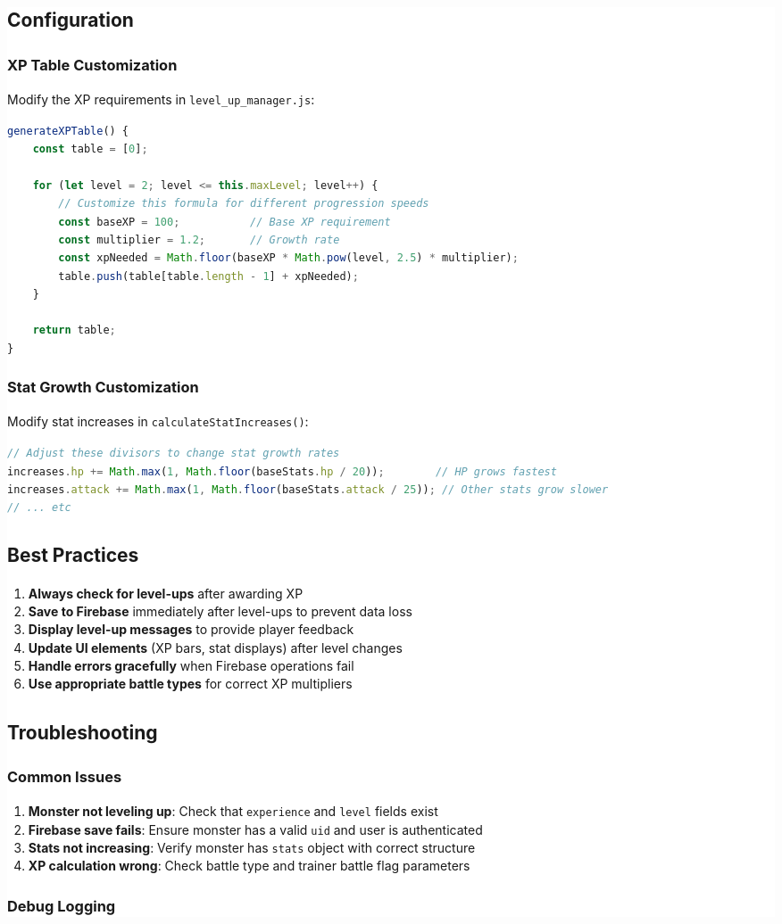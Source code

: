 ## Configuration

### XP Table Customization

Modify the XP requirements in `level_up_manager.js`:

```javascript
generateXPTable() {
    const table = [0];
    
    for (let level = 2; level <= this.maxLevel; level++) {
        // Customize this formula for different progression speeds
        const baseXP = 100;           // Base XP requirement
        const multiplier = 1.2;       // Growth rate
        const xpNeeded = Math.floor(baseXP * Math.pow(level, 2.5) * multiplier);
        table.push(table[table.length - 1] + xpNeeded);
    }
    
    return table;
}
```

### Stat Growth Customization

Modify stat increases in `calculateStatIncreases()`:

```javascript
// Adjust these divisors to change stat growth rates
increases.hp += Math.max(1, Math.floor(baseStats.hp / 20));        // HP grows fastest
increases.attack += Math.max(1, Math.floor(baseStats.attack / 25)); // Other stats grow slower
// ... etc
```

## Best Practices

1. **Always check for level-ups** after awarding XP
2. **Save to Firebase** immediately after level-ups to prevent data loss
3. **Display level-up messages** to provide player feedback
4. **Update UI elements** (XP bars, stat displays) after level changes
5. **Handle errors gracefully** when Firebase operations fail
6. **Use appropriate battle types** for correct XP multipliers

## Troubleshooting

### Common Issues

1. **Monster not leveling up**: Check that `experience` and `level` fields exist
2. **Firebase save fails**: Ensure monster has a valid `uid` and user is authenticated
3. **Stats not increasing**: Verify monster has `stats` object with correct structure
4. **XP calculation wrong**: Check battle type and trainer battle flag parameters

### Debug Logging

